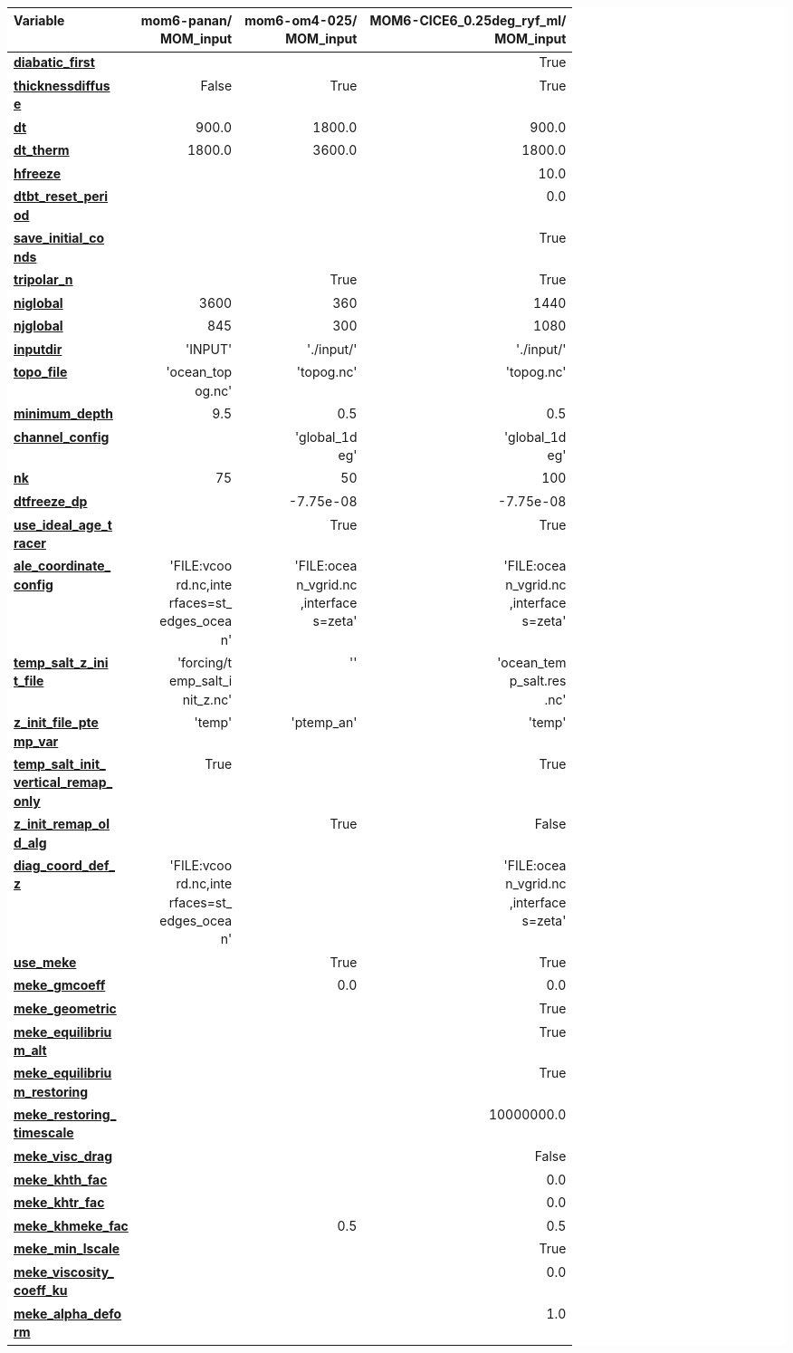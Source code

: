 | Variable            | mom6-panan/<br>MOM_input | mom6-om4-025/<br>MOM_input | MOM6-CICE6_0.25deg_ryf_ml/<br>MOM_input |
| :------------------ | ---------: | ---------: | ---------: |
| [**diabatic_first** ](https://github.com/mom-ocean/MOM6/search?q=diabatic_first) |            |            |       True |
| [**thicknessdiffus<br>e**](https://github.com/mom-ocean/MOM6/search?q=thicknessdiffuse) | False |       True |       True |
| [**dt**             ](https://github.com/mom-ocean/MOM6/search?q=dt) |      900.0 |     1800.0 |      900.0 |
| [**dt_therm**       ](https://github.com/mom-ocean/MOM6/search?q=dt_therm) |     1800.0 |     3600.0 |     1800.0 |
| [**hfreeze**        ](https://github.com/mom-ocean/MOM6/search?q=hfreeze) |            |            |       10.0 |
| [**dtbt_reset_peri<br>od**](https://github.com/mom-ocean/MOM6/search?q=dtbt_reset_period) |      |            |        0.0 |
| [**save_initial_co<br>nds**](https://github.com/mom-ocean/MOM6/search?q=save_initial_conds) |     |            |       True |
| [**tripolar_n**     ](https://github.com/mom-ocean/MOM6/search?q=tripolar_n) |            |       True |       True |
| [**niglobal**       ](https://github.com/mom-ocean/MOM6/search?q=niglobal) |       3600 |        360 |       1440 |
| [**njglobal**       ](https://github.com/mom-ocean/MOM6/search?q=njglobal) |        845 |        300 |       1080 |
| [**inputdir**       ](https://github.com/mom-ocean/MOM6/search?q=inputdir) |    'INPUT' | './input/' | './input/' |
| [**topo_file**      ](https://github.com/mom-ocean/MOM6/search?q=topo_file) | 'ocean_top<br>og.nc' | 'topog.nc' | 'topog.nc' |
| [**minimum_depth**  ](https://github.com/mom-ocean/MOM6/search?q=minimum_depth) |        9.5 |        0.5 |        0.5 |
| [**channel_config** ](https://github.com/mom-ocean/MOM6/search?q=channel_config) |            | 'global_1d<br>eg' | 'global_1d<br>eg' |
| [**nk**             ](https://github.com/mom-ocean/MOM6/search?q=nk) |         75 |         50 |        100 |
| [**dtfreeze_dp**    ](https://github.com/mom-ocean/MOM6/search?q=dtfreeze_dp) |            |  -7.75e-08 |  -7.75e-08 |
| [**use_ideal_age_t<br>racer**](https://github.com/mom-ocean/MOM6/search?q=use_ideal_age_tracer) |   |       True |       True |
| [**ale_coordinate_<br>config**](https://github.com/mom-ocean/MOM6/search?q=ale_coordinate_config) | 'FILE:vcoo<br>rd.nc,inte<br>rfaces=st_<br>edges_ocea<br>n' | 'FILE:ocea<br>n_vgrid.nc<br>,interface<br>s=zeta' | 'FILE:ocea<br>n_vgrid.nc<br>,interface<br>s=zeta' |
| [**temp_salt_z_ini<br>t_file**](https://github.com/mom-ocean/MOM6/search?q=temp_salt_z_init_file) | 'forcing/t<br>emp_salt_i<br>nit_z.nc' | '' | 'ocean_tem<br>p_salt.res<br>.nc' |
| [**z_init_file_pte<br>mp_var**](https://github.com/mom-ocean/MOM6/search?q=z_init_file_ptemp_var) | 'temp' | 'ptemp_an' | 'temp' |
| [**temp_salt_init_<br>vertical_remap_<br>only**](https://github.com/mom-ocean/MOM6/search?q=temp_salt_init_vertical_remap_only) | True |  | True |
| [**z_init_remap_ol<br>d_alg**](https://github.com/mom-ocean/MOM6/search?q=z_init_remap_old_alg) |   |       True |      False |
| [**diag_coord_def_<br>z**](https://github.com/mom-ocean/MOM6/search?q=diag_coord_def_z) | 'FILE:vcoo<br>rd.nc,inte<br>rfaces=st_<br>edges_ocea<br>n' |  | 'FILE:ocea<br>n_vgrid.nc<br>,interface<br>s=zeta' |
| [**use_meke**       ](https://github.com/mom-ocean/MOM6/search?q=use_meke) |            |       True |       True |
| [**meke_gmcoeff**   ](https://github.com/mom-ocean/MOM6/search?q=meke_gmcoeff) |            |        0.0 |        0.0 |
| [**meke_geometric** ](https://github.com/mom-ocean/MOM6/search?q=meke_geometric) |            |            |       True |
| [**meke_equilibriu<br>m_alt**](https://github.com/mom-ocean/MOM6/search?q=meke_equilibrium_alt) |   |            |       True |
| [**meke_equilibriu<br>m_restoring**](https://github.com/mom-ocean/MOM6/search?q=meke_equilibrium_restoring) |  |       |       True |
| [**meke_restoring_<br>timescale**](https://github.com/mom-ocean/MOM6/search?q=meke_restoring_timescale) |  |         | 10000000.0 |
| [**meke_visc_drag** ](https://github.com/mom-ocean/MOM6/search?q=meke_visc_drag) |            |            |      False |
| [**meke_khth_fac**  ](https://github.com/mom-ocean/MOM6/search?q=meke_khth_fac) |            |            |        0.0 |
| [**meke_khtr_fac**  ](https://github.com/mom-ocean/MOM6/search?q=meke_khtr_fac) |            |            |        0.0 |
| [**meke_khmeke_fac**](https://github.com/mom-ocean/MOM6/search?q=meke_khmeke_fac) |            |        0.5 |        0.5 |
| [**meke_min_lscale**](https://github.com/mom-ocean/MOM6/search?q=meke_min_lscale) |            |            |       True |
| [**meke_viscosity_<br>coeff_ku**](https://github.com/mom-ocean/MOM6/search?q=meke_viscosity_coeff_ku) |  |          |        0.0 |
| [**meke_alpha_defo<br>rm**](https://github.com/mom-ocean/MOM6/search?q=meke_alpha_deform) |      |            |        1.0 |